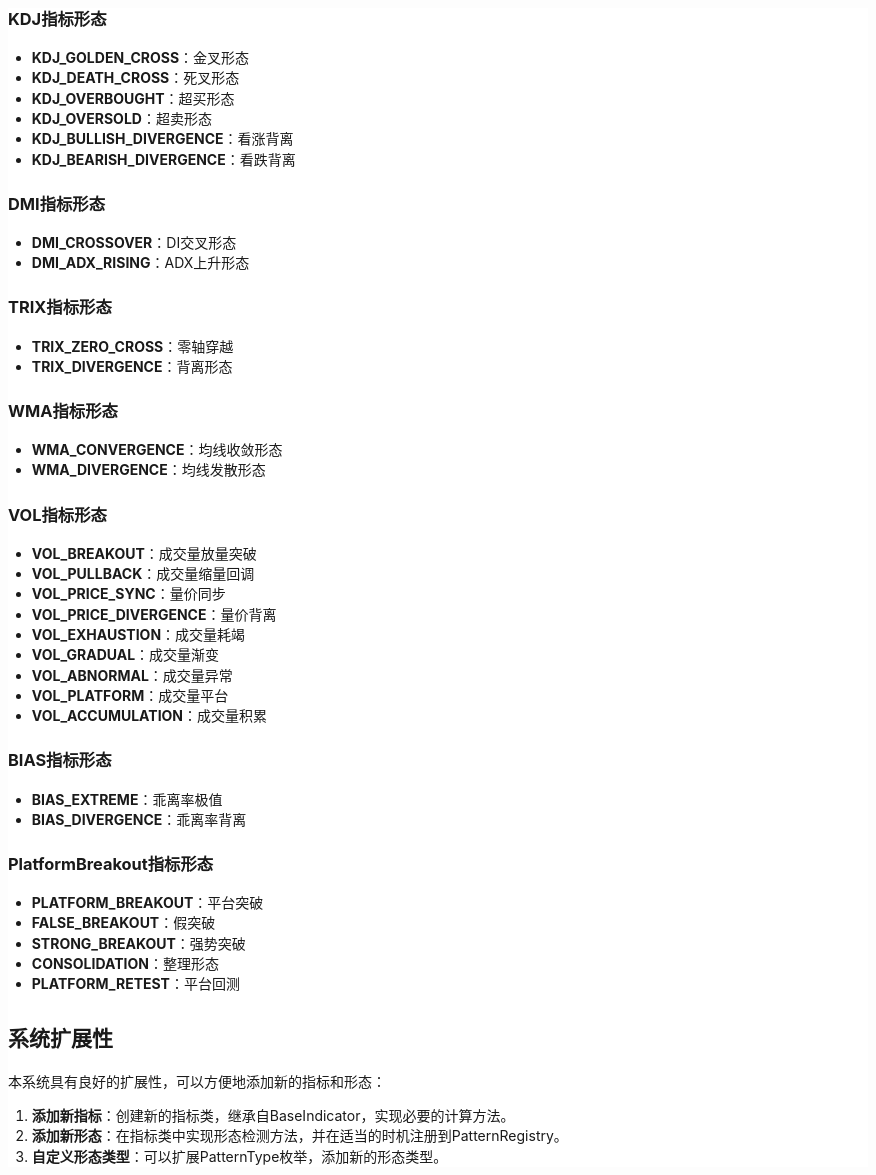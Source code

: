 ### KDJ指标形态
- **KDJ_GOLDEN_CROSS**：金叉形态
- **KDJ_DEATH_CROSS**：死叉形态
- **KDJ_OVERBOUGHT**：超买形态
- **KDJ_OVERSOLD**：超卖形态
- **KDJ_BULLISH_DIVERGENCE**：看涨背离
- **KDJ_BEARISH_DIVERGENCE**：看跌背离

### DMI指标形态
- **DMI_CROSSOVER**：DI交叉形态
- **DMI_ADX_RISING**：ADX上升形态

### TRIX指标形态
- **TRIX_ZERO_CROSS**：零轴穿越
- **TRIX_DIVERGENCE**：背离形态

### WMA指标形态
- **WMA_CONVERGENCE**：均线收敛形态
- **WMA_DIVERGENCE**：均线发散形态

### VOL指标形态
- **VOL_BREAKOUT**：成交量放量突破
- **VOL_PULLBACK**：成交量缩量回调
- **VOL_PRICE_SYNC**：量价同步
- **VOL_PRICE_DIVERGENCE**：量价背离
- **VOL_EXHAUSTION**：成交量耗竭
- **VOL_GRADUAL**：成交量渐变
- **VOL_ABNORMAL**：成交量异常
- **VOL_PLATFORM**：成交量平台
- **VOL_ACCUMULATION**：成交量积累

### BIAS指标形态
- **BIAS_EXTREME**：乖离率极值
- **BIAS_DIVERGENCE**：乖离率背离

### PlatformBreakout指标形态
- **PLATFORM_BREAKOUT**：平台突破
- **FALSE_BREAKOUT**：假突破
- **STRONG_BREAKOUT**：强势突破
- **CONSOLIDATION**：整理形态
- **PLATFORM_RETEST**：平台回测

## 系统扩展性

本系统具有良好的扩展性，可以方便地添加新的指标和形态：

1. **添加新指标**：创建新的指标类，继承自BaseIndicator，实现必要的计算方法。
2. **添加新形态**：在指标类中实现形态检测方法，并在适当的时机注册到PatternRegistry。
3. **自定义形态类型**：可以扩展PatternType枚举，添加新的形态类型。
